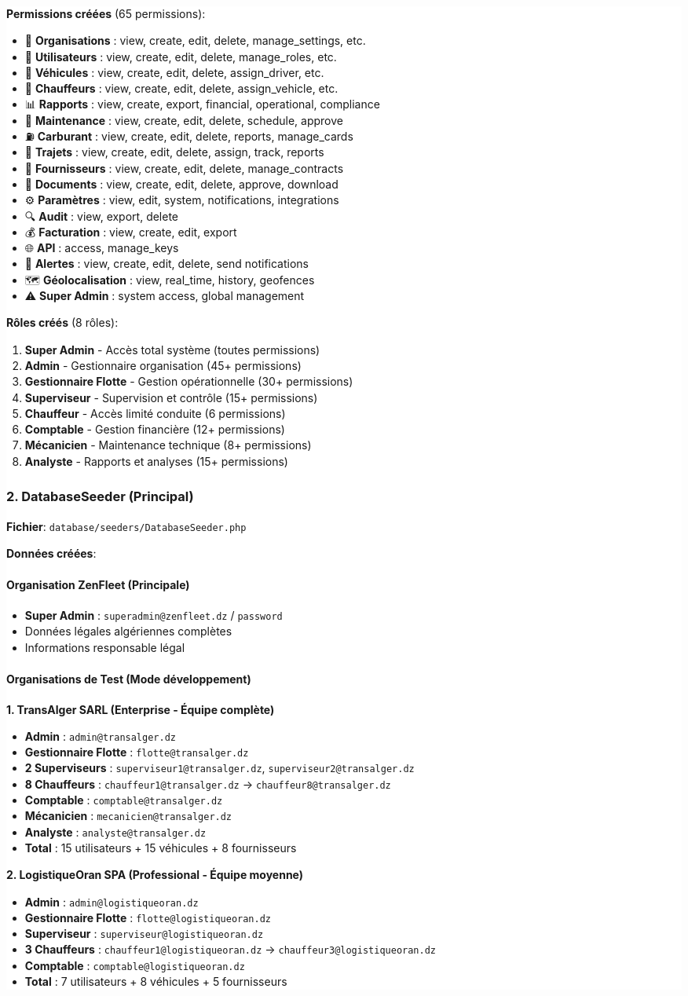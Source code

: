 **Permissions créées** (65 permissions):
- 🏢 **Organisations** : view, create, edit, delete, manage_settings, etc.
- 👥 **Utilisateurs** : view, create, edit, delete, manage_roles, etc.
- 🚗 **Véhicules** : view, create, edit, delete, assign_driver, etc.
- 🚚 **Chauffeurs** : view, create, edit, delete, assign_vehicle, etc.
- 📊 **Rapports** : view, create, export, financial, operational, compliance
- 🔧 **Maintenance** : view, create, edit, delete, schedule, approve
- ⛽ **Carburant** : view, create, edit, delete, reports, manage_cards
- 🚚 **Trajets** : view, create, edit, delete, assign, track, reports
- 🏪 **Fournisseurs** : view, create, edit, delete, manage_contracts
- 📄 **Documents** : view, create, edit, delete, approve, download
- ⚙️ **Paramètres** : view, edit, system, notifications, integrations
- 🔍 **Audit** : view, export, delete
- 💰 **Facturation** : view, create, edit, export
- 🌐 **API** : access, manage_keys
- 🚨 **Alertes** : view, create, edit, delete, send notifications
- 🗺️ **Géolocalisation** : view, real_time, history, geofences
- ⚠️ **Super Admin** : system access, global management

**Rôles créés** (8 rôles):
1. **Super Admin** - Accès total système (toutes permissions)
2. **Admin** - Gestionnaire organisation (45+ permissions)
3. **Gestionnaire Flotte** - Gestion opérationnelle (30+ permissions)
4. **Superviseur** - Supervision et contrôle (15+ permissions)
5. **Chauffeur** - Accès limité conduite (6 permissions)
6. **Comptable** - Gestion financière (12+ permissions)
7. **Mécanicien** - Maintenance technique (8+ permissions)
8. **Analyste** - Rapports et analyses (15+ permissions)

### 2. DatabaseSeeder (Principal)
**Fichier**: `database/seeders/DatabaseSeeder.php`

**Données créées**:

#### Organisation ZenFleet (Principale)
- **Super Admin** : `superadmin@zenfleet.dz` / `password`
- Données légales algériennes complètes
- Informations responsable légal

#### Organisations de Test (Mode développement)

**1. TransAlger SARL (Enterprise - Équipe complète)**
- **Admin** : `admin@transalger.dz`
- **Gestionnaire Flotte** : `flotte@transalger.dz`
- **2 Superviseurs** : `superviseur1@transalger.dz`, `superviseur2@transalger.dz`
- **8 Chauffeurs** : `chauffeur1@transalger.dz` → `chauffeur8@transalger.dz`
- **Comptable** : `comptable@transalger.dz`
- **Mécanicien** : `mecanicien@transalger.dz`
- **Analyste** : `analyste@transalger.dz`
- **Total** : 15 utilisateurs + 15 véhicules + 8 fournisseurs

**2. LogistiqueOran SPA (Professional - Équipe moyenne)**
- **Admin** : `admin@logistiqueoran.dz`
- **Gestionnaire Flotte** : `flotte@logistiqueoran.dz`
- **Superviseur** : `superviseur@logistiqueoran.dz`
- **3 Chauffeurs** : `chauffeur1@logistiqueoran.dz` → `chauffeur3@logistiqueoran.dz`
- **Comptable** : `comptable@logistiqueoran.dz`
- **Total** : 7 utilisateurs + 8 véhicules + 5 fournisseurs
